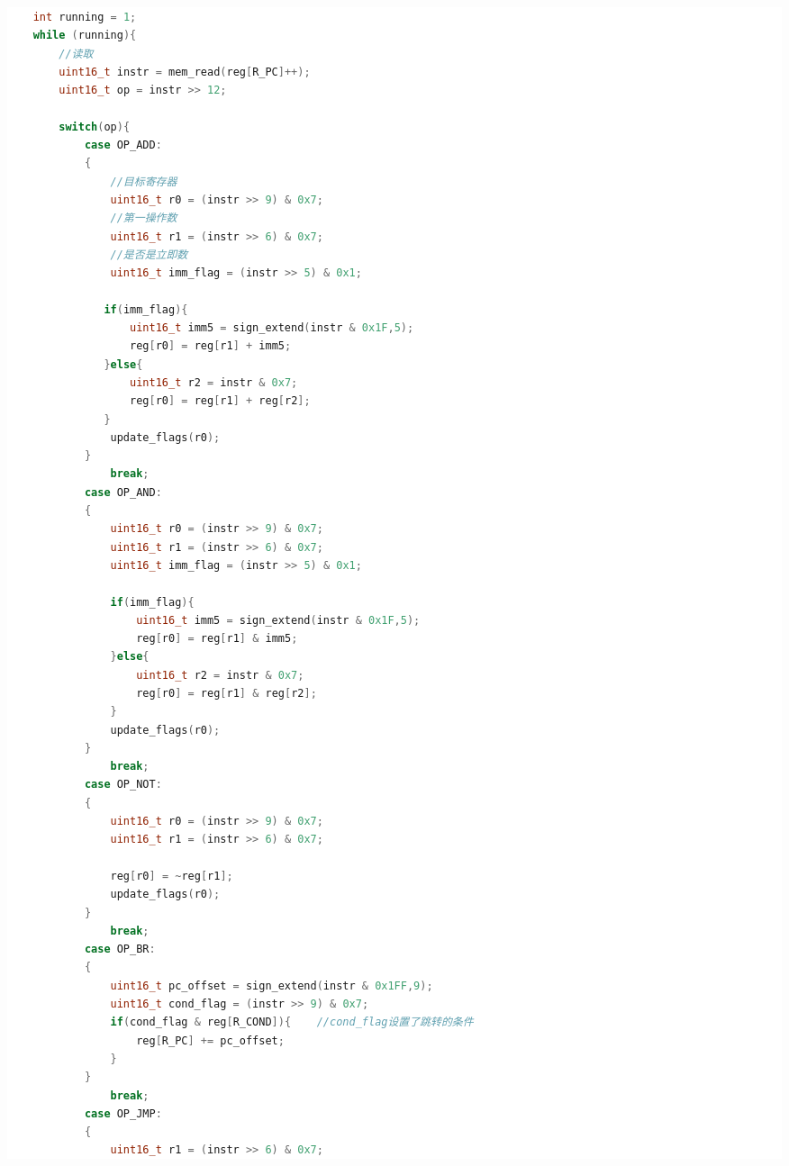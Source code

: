 ```c
    int running = 1;
    while (running){
        //读取
        uint16_t instr = mem_read(reg[R_PC]++);
        uint16_t op = instr >> 12;
        
        switch(op){
            case OP_ADD:
            {
                //目标寄存器
                uint16_t r0 = (instr >> 9) & 0x7;
                //第一操作数
                uint16_t r1 = (instr >> 6) & 0x7;
                //是否是立即数
                uint16_t imm_flag = (instr >> 5) & 0x1;
                
               if(imm_flag){
                   uint16_t imm5 = sign_extend(instr & 0x1F,5);
                   reg[r0] = reg[r1] + imm5;
               }else{
                   uint16_t r2 = instr & 0x7;
                   reg[r0] = reg[r1] + reg[r2];
               }
                update_flags(r0);
            }
                break;
            case OP_AND:
            {
                uint16_t r0 = (instr >> 9) & 0x7;
                uint16_t r1 = (instr >> 6) & 0x7;
                uint16_t imm_flag = (instr >> 5) & 0x1;
            
                if(imm_flag){
                    uint16_t imm5 = sign_extend(instr & 0x1F,5);
                    reg[r0] = reg[r1] & imm5;
                }else{
                    uint16_t r2 = instr & 0x7;
                    reg[r0] = reg[r1] & reg[r2];
                }
                update_flags(r0);
            }
                break;
            case OP_NOT:
            {
                uint16_t r0 = (instr >> 9) & 0x7;
                uint16_t r1 = (instr >> 6) & 0x7;
                
                reg[r0] = ~reg[r1];
                update_flags(r0);
            }
                break;
            case OP_BR:
            {
                uint16_t pc_offset = sign_extend(instr & 0x1FF,9);
                uint16_t cond_flag = (instr >> 9) & 0x7;
                if(cond_flag & reg[R_COND]){	//cond_flag设置了跳转的条件
                    reg[R_PC] += pc_offset;
                }
            }
                break;
            case OP_JMP:
            {
                uint16_t r1 = (instr >> 6) & 0x7;
```